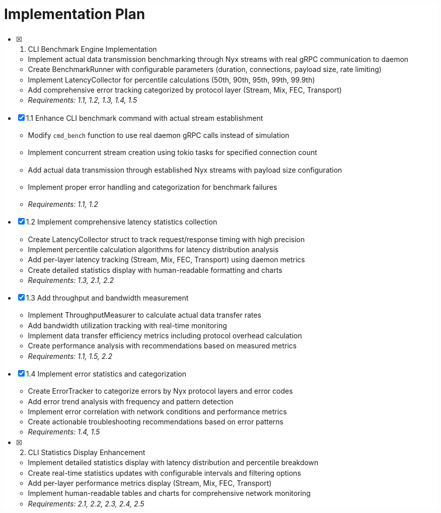 # Implementation Plan

- [x] 1. CLI Benchmark Engine Implementation


  - Implement actual data transmission benchmarking through Nyx streams with real gRPC communication to daemon
  - Create BenchmarkRunner with configurable parameters (duration, connections, payload size, rate limiting)
  - Implement LatencyCollector for percentile calculations (50th, 90th, 95th, 99th, 99.9th)
  - Add comprehensive error tracking categorized by protocol layer (Stream, Mix, FEC, Transport)
  - _Requirements: 1.1, 1.2, 1.3, 1.4, 1.5_



- [x] 1.1 Enhance CLI benchmark command with actual stream establishment
  - Modify `cmd_bench` function to use real daemon gRPC calls instead of simulation
  - Implement concurrent stream creation using tokio tasks for specified connection count
  - Add actual data transmission through established Nyx streams with payload size configuration


  - Implement proper error handling and categorization for benchmark failures
  - _Requirements: 1.1, 1.2_




- [x] 1.2 Implement comprehensive latency statistics collection

  - Create LatencyCollector struct to track request/response timing with high precision
  - Implement percentile calculation algorithms for latency distribution analysis
  - Add per-layer latency tracking (Stream, Mix, FEC, Transport) using daemon metrics
  - Create detailed statistics display with human-readable formatting and charts
  - _Requirements: 1.3, 2.1, 2.2_

- [x] 1.3 Add throughput and bandwidth measurement

  - Implement ThroughputMeasurer to calculate actual data transfer rates
  - Add bandwidth utilization tracking with real-time monitoring
  - Implement data transfer efficiency metrics including protocol overhead calculation
  - Create performance analysis with recommendations based on measured metrics
  - _Requirements: 1.1, 1.5, 2.2_
- [x] 1.4 Implement error statistics and categorization

  - Create ErrorTracker to categorize errors by Nyx protocol layers and error codes
  - Add error trend analysis with frequency and pattern detection
  - Implement error correlation with network conditions and performance metrics
  - Create actionable troubleshooting recommendations based on error patterns
  - _Requirements: 1.4, 1.5_

- [x] 2. CLI Statistics Display Enhancement

  - Implement detailed statistics display with latency distribution and percentile breakdown
  - Create real-time statistics updates with configurable intervals and filtering options
  - Add per-layer performance metrics display (Stream, Mix, FEC, Transport)
  - Implement human-readable tables and charts for comprehensive network monitoring
  - _Requirements: 2.1, 2.2, 2.3, 2.4, 2.5_
